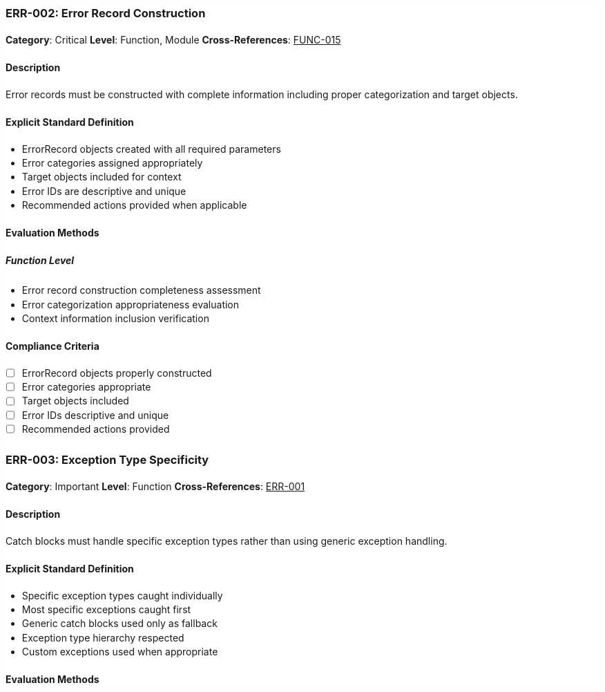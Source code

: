 ### ERR-002: Error Record Construction

**Category**: Critical
**Level**: Function, Module
**Cross-References**: [FUNC-015](PSEval-Standards-Functions.md#FUNC-015)

#### Description

Error records must be constructed with complete information including proper categorization and target objects.

#### Explicit Standard Definition

- ErrorRecord objects created with all required parameters
- Error categories assigned appropriately
- Target objects included for context
- Error IDs are descriptive and unique
- Recommended actions provided when applicable

#### Evaluation Methods

##### Function Level

- Error record construction completeness assessment
- Error categorization appropriateness evaluation
- Context information inclusion verification

#### Compliance Criteria

- [ ] ErrorRecord objects properly constructed
- [ ] Error categories appropriate
- [ ] Target objects included
- [ ] Error IDs descriptive and unique
- [ ] Recommended actions provided

### ERR-003: Exception Type Specificity

**Category**: Important
**Level**: Function
**Cross-References**: [ERR-001](#ERR-001)

#### Description

Catch blocks must handle specific exception types rather than using generic exception handling.

#### Explicit Standard Definition

- Specific exception types caught individually
- Most specific exceptions caught first
- Generic catch blocks used only as fallback
- Exception type hierarchy respected
- Custom exceptions used when appropriate

#### Evaluation Methods
